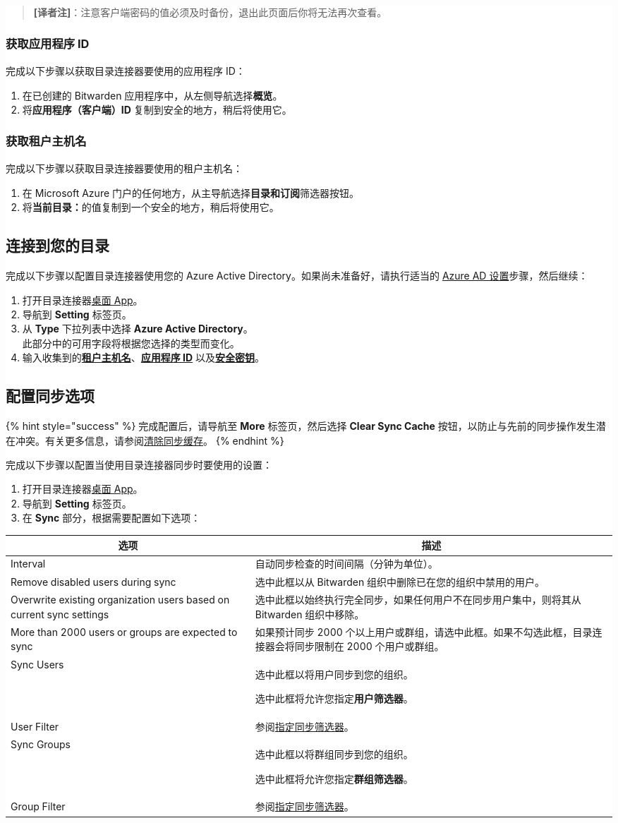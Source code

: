 > **\[译者注]**：注意客户端密码的值必须及时备份，退出此页面后你将无法再次查看。

### 获取应用程序 ID <a href="#get-app-id" id="get-app-id"></a>

完成以下步骤以获取目录连接器要使用的应用程序 ID：

1. 在已创建的 Bitwarden 应用程序中，从左侧导航选择**概览**。
2. 将**应用程序（客户端）ID** 复制到安全的地方，稍后将使用它。

### 获取租户主机名 <a href="#get-tenant-hostname" id="get-tenant-hostname"></a>

完成以下步骤以获取目录连接器要使用的租户主机名：

1. 在 Microsoft Azure 门户的任何地方，从主导航选择**目录和订阅**筛选器按钮。
2. 将**当前目录：**&#x7684;值复制到一个安全的地方，稍后将使用它。

## 连接到您的目录 <a href="#connect-to-your-directory" id="connect-to-your-directory"></a>

完成以下步骤以配置目录连接器使用您的 Azure Active Directory。如果尚未准备好，请执行适当的 [Azure AD 设置](sync-with-microsoft-entra-id.md#azure-ad-setup)步骤，然后继续：

1. 打开目录连接器[桌面 App](directory-connector-desktop-app.md)。
2. 导航到 **Setting** 标签页。
3. 从 **Type** 下拉列表中选择 **Azure Active Directory**。\
   此部分中的可用字段将根据您选择的类型而变化。
4. 输入收集到的[**租户主机名**](sync-with-microsoft-entra-id.md#get-tenant-hostname)、[**应用程序 ID**](sync-with-microsoft-entra-id.md#get-app-id) 以及[**安全密钥**](sync-with-microsoft-entra-id.md#create-app-secret-key)。

## 配置同步选项 <a href="#configure-sync-options" id="configure-sync-options"></a>

{% hint style="success" %}
完成配置后，请导航至 **More** 标签页，然后选择 **Clear Sync Cache** 按钮，以防止与先前的同步操作发生潜在冲突。有关更多信息，请参阅[清除同步缓存](clear-sync-cache.md)。
{% endhint %}

完成以下步骤以配置当使用目录连接器同步时要使用的设置：

1. 打开目录连接器[桌面 App](directory-connector-desktop-app.md)。
2. 导航到 **Setting** 标签页。
3. 在 **Sync** 部分，根据需要配置如下选项：

<table><thead><tr><th width="332.75477397414636">选项</th><th>描述</th></tr></thead><tbody><tr><td>Interval</td><td>自动同步检查的时间间隔（分钟为单位）。</td></tr><tr><td>Remove disabled users during sync</td><td>选中此框以从 Bitwarden 组织中删除已在您的组织中禁用的用户。</td></tr><tr><td>Overwrite existing organization users based on current sync settings</td><td>选中此框以始终执行完全同步，如果任何用户不在同步用户集中，则将其从 Bitwarden 组织中移除。</td></tr><tr><td>More than 2000 users or groups are expected to sync</td><td>如果预计同步 2000 个以上用户或群组，请选中此框。如果不勾选此框，目录连接器会将同步限制在 2000 个用户或群组。</td></tr><tr><td>Sync Users</td><td><p>选中此框以将用户同步到您的组织。</p><p></p><p>选中此框将允许您指定<strong>用户筛选器</strong>。</p></td></tr><tr><td>User Filter</td><td>参阅<a href="sync-with-microsoft-entra-id.md#specify-sync-filters">指定同步筛选器</a>。</td></tr><tr><td>Sync Groups</td><td><p>选中此框以将群组同步到您的组织。</p><p></p><p>选中此框将允许您指定<strong>群组筛选器</strong>。</p></td></tr><tr><td>Group Filter</td><td>参阅<a href="sync-with-microsoft-entra-id.md#specify-sync-filters">指定同步筛选器</a>。</td></tr></tbody></table>
